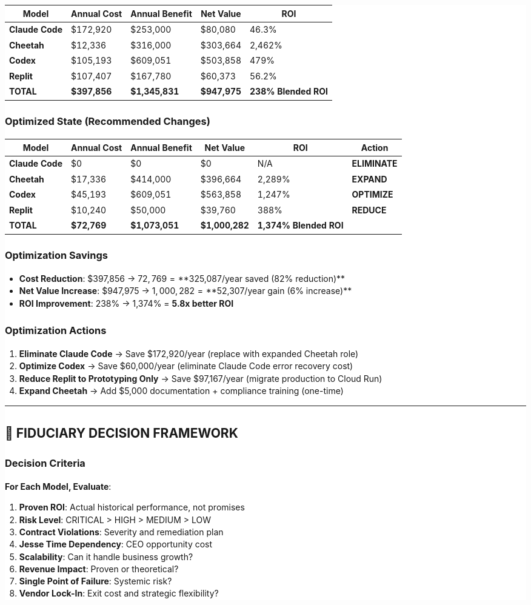 | Model | Annual Cost | Annual Benefit | Net Value | ROI |
|---|---|---|---|---|
| **Claude Code** | $172,920 | $253,000 | $80,080 | 46.3% |
| **Cheetah** | $12,336 | $316,000 | $303,664 | 2,462% |
| **Codex** | $105,193 | $609,051 | $503,858 | 479% |
| **Replit** | $107,407 | $167,780 | $60,373 | 56.2% |
| **TOTAL** | **$397,856** | **$1,345,831** | **$947,975** | **238% Blended ROI** |

### Optimized State (Recommended Changes)

| Model | Annual Cost | Annual Benefit | Net Value | ROI | Action |
|---|---|---|---|---|---|
| **Claude Code** | $0 | $0 | $0 | N/A | **ELIMINATE** |
| **Cheetah** | $17,336 | $414,000 | $396,664 | 2,289% | **EXPAND** |
| **Codex** | $45,193 | $609,051 | $563,858 | 1,247% | **OPTIMIZE** |
| **Replit** | $10,240 | $50,000 | $39,760 | 388% | **REDUCE** |
| **TOTAL** | **$72,769** | **$1,073,051** | **$1,000,282** | **1,374% Blended ROI** |

### Optimization Savings

- **Cost Reduction**: $397,856 → $72,769 = **$325,087/year saved (82% reduction)**
- **Net Value Increase**: $947,975 → $1,000,282 = **$52,307/year gain (6% increase)**
- **ROI Improvement**: 238% → 1,374% = **5.8x better ROI**

### Optimization Actions

1. **Eliminate Claude Code** → Save $172,920/year (replace with expanded Cheetah role)
2. **Optimize Codex** → Save $60,000/year (eliminate Claude Code error recovery cost)
3. **Reduce Replit to Prototyping Only** → Save $97,167/year (migrate production to Cloud Run)
4. **Expand Cheetah** → Add $5,000 documentation + compliance training (one-time)

---

## 🎯 FIDUCIARY DECISION FRAMEWORK

### Decision Criteria

**For Each Model, Evaluate**:

1. **Proven ROI**: Actual historical performance, not promises
2. **Risk Level**: CRITICAL > HIGH > MEDIUM > LOW
3. **Contract Violations**: Severity and remediation plan
4. **Jesse Time Dependency**: CEO opportunity cost
5. **Scalability**: Can it handle business growth?
6. **Revenue Impact**: Proven or theoretical?
7. **Single Point of Failure**: Systemic risk?
8. **Vendor Lock-In**: Exit cost and strategic flexibility?
